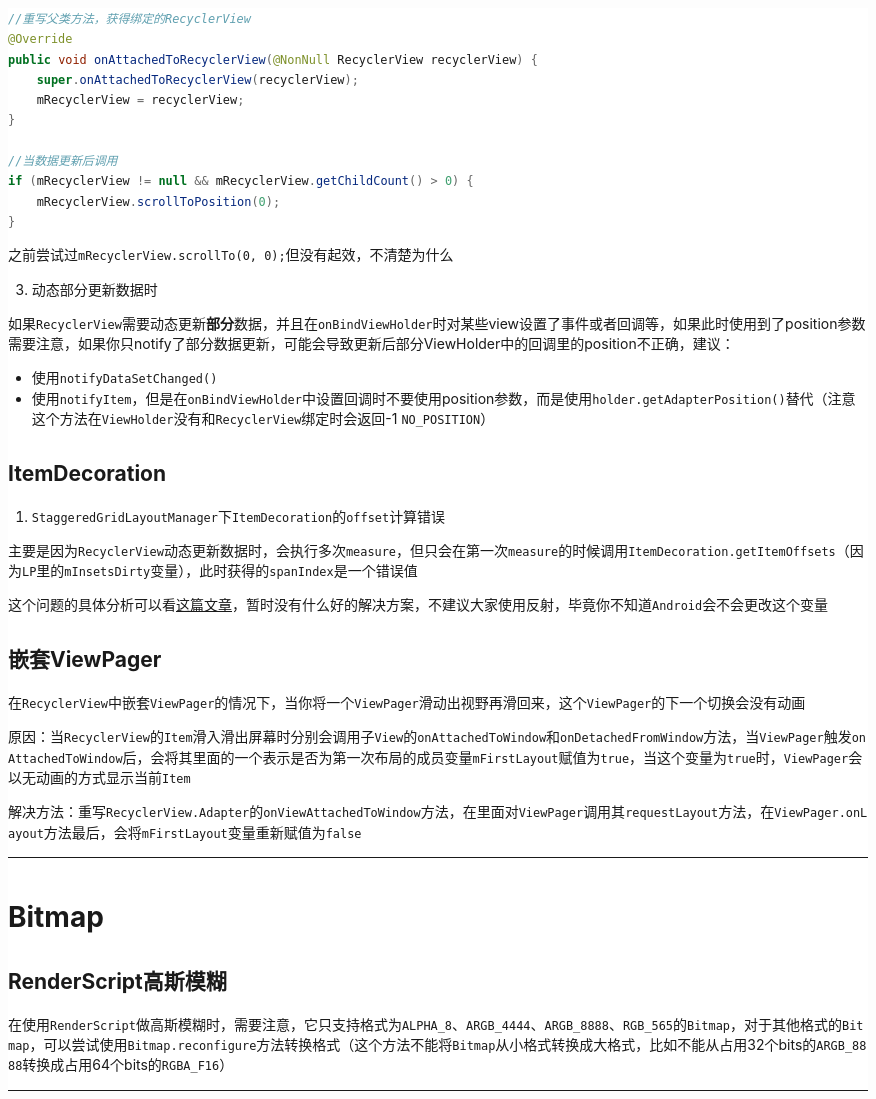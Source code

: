 ```java
//重写父类方法，获得绑定的RecyclerView
@Override
public void onAttachedToRecyclerView(@NonNull RecyclerView recyclerView) {
	super.onAttachedToRecyclerView(recyclerView);
	mRecyclerView = recyclerView;
}

//当数据更新后调用
if (mRecyclerView != null && mRecyclerView.getChildCount() > 0) {
	mRecyclerView.scrollToPosition(0);
}
```

之前尝试过`mRecyclerView.scrollTo(0, 0);`但没有起效，不清楚为什么

3. 动态部分更新数据时

如果`RecyclerView`需要动态更新**部分**数据，并且在`onBindViewHolder`时对某些view设置了事件或者回调等，如果此时使用到了position参数需要注意，如果你只notify了部分数据更新，可能会导致更新后部分ViewHolder中的回调里的position不正确，建议：

- 使用`notifyDataSetChanged()`
- 使用`notifyItem`，但是在`onBindViewHolder`中设置回调时不要使用position参数，而是使用`holder.getAdapterPosition()`替代（注意这个方法在`ViewHolder`没有和`RecyclerView`绑定时会返回-1 `NO_POSITION`）

## ItemDecoration

1. `StaggeredGridLayoutManager`下`ItemDecoration`的`offset`计算错误

主要是因为`RecyclerView`动态更新数据时，会执行多次`measure`，但只会在第一次`measure`的时候调用`ItemDecoration.getItemOffsets`（因为`LP`里的`mInsetsDirty`变量），此时获得的`spanIndex`是一个错误值

这个问题的具体分析可以看[这篇文章](https://blog.kyleduo.com/2017/07/27/recyclerview-wrong-decoration-inset/)，暂时没有什么好的解决方案，不建议大家使用反射，毕竟你不知道`Android`会不会更改这个变量

## 嵌套ViewPager

在`RecyclerView`中嵌套`ViewPager`的情况下，当你将一个`ViewPager`滑动出视野再滑回来，这个`ViewPager`的下一个切换会没有动画

原因：当`RecyclerView`的`Item`滑入滑出屏幕时分别会调用子`View`的`onAttachedToWindow`和`onDetachedFromWindow`方法，当`ViewPager`触发`onAttachedToWindow`后，会将其里面的一个表示是否为第一次布局的成员变量`mFirstLayout`赋值为`true`，当这个变量为`true`时，`ViewPager`会以无动画的方式显示当前`Item`

解决方法：重写`RecyclerView.Adapter`的`onViewAttachedToWindow`方法，在里面对`ViewPager`调用其`requestLayout`方法，在`ViewPager.onLayout`方法最后，会将`mFirstLayout`变量重新赋值为`false`

---

# Bitmap

## RenderScript高斯模糊

在使用`RenderScript`做高斯模糊时，需要注意，它只支持格式为`ALPHA_8`、`ARGB_4444`、`ARGB_8888`、`RGB_565`的`Bitmap`，对于其他格式的`Bitmap`，可以尝试使用`Bitmap.reconfigure`方法转换格式（这个方法不能将`Bitmap`从小格式转换成大格式，比如不能从占用32个bits的`ARGB_8888`转换成占用64个bits的`RGBA_F16`）

---